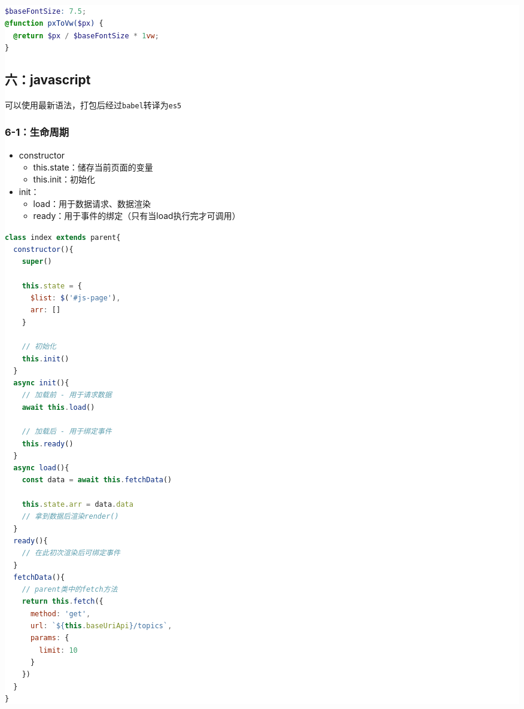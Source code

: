 ```scss
$baseFontSize: 7.5;
@function pxToVw($px) {
  @return $px / $baseFontSize * 1vw;
}
```

## 六：javascript
可以使用最新语法，打包后经过`babel`转译为`es5`

### 6-1：生命周期
- constructor
  - this.state：储存当前页面的变量
  - this.init：初始化
- init：
  - load：用于数据请求、数据渲染
  - ready：用于事件的绑定（只有当load执行完才可调用）

```javascript
class index extends parent{
  constructor(){
    super()
    
    this.state = {
      $list: $('#js-page'),
      arr: []
    }

    // 初始化
    this.init()
  }
  async init(){
    // 加载前 - 用于请求数据
    await this.load()

    // 加载后 - 用于绑定事件
    this.ready()
  }
  async load(){
    const data = await this.fetchData()

    this.state.arr = data.data
    // 拿到数据后渲染render()
  }
  ready(){
    // 在此初次渲染后可绑定事件
  }
  fetchData(){
    // parent类中的fetch方法
    return this.fetch({
      method: 'get',
      url: `${this.baseUriApi}/topics`,
      params: {
        limit: 10
      }
    })
  }
}
```
